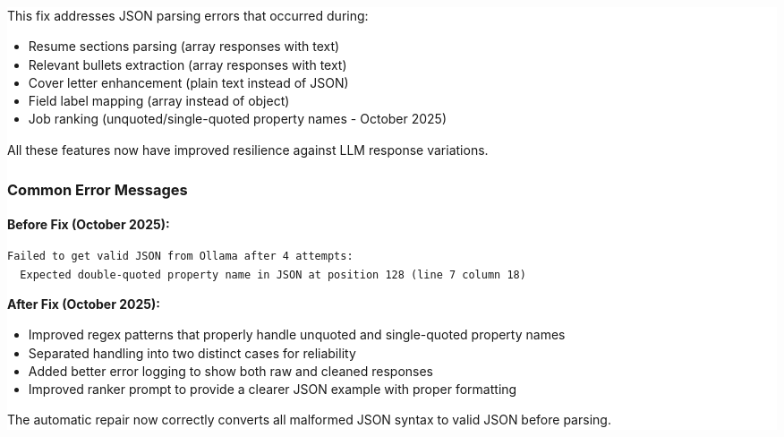 This fix addresses JSON parsing errors that occurred during:
- Resume sections parsing (array responses with text)
- Relevant bullets extraction (array responses with text)  
- Cover letter enhancement (plain text instead of JSON)
- Field label mapping (array instead of object)
- Job ranking (unquoted/single-quoted property names - October 2025)

All these features now have improved resilience against LLM response variations.

### Common Error Messages

**Before Fix (October 2025):**
```
Failed to get valid JSON from Ollama after 4 attempts: 
  Expected double-quoted property name in JSON at position 128 (line 7 column 18)
```

**After Fix (October 2025):**
- Improved regex patterns that properly handle unquoted and single-quoted property names
- Separated handling into two distinct cases for reliability
- Added better error logging to show both raw and cleaned responses
- Improved ranker prompt to provide a clearer JSON example with proper formatting

The automatic repair now correctly converts all malformed JSON syntax to valid JSON before parsing.
